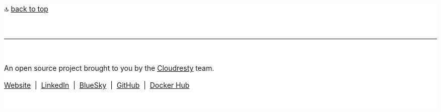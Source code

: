 🔝 [back to top](#shutdown-package)

&nbsp;

---

&nbsp;

An open source project brought to you by the [Cloudresty](https://cloudresty.com) team.

[Website](https://cloudresty.com) &nbsp;|&nbsp; [LinkedIn](https://www.linkedin.com/company/cloudresty) &nbsp;|&nbsp; [BlueSky](https://bsky.app/profile/cloudresty.com) &nbsp;|&nbsp; [GitHub](https://github.com/cloudresty) &nbsp;|&nbsp; [Docker Hub](https://hub.docker.com/u/cloudresty)

&nbsp;
